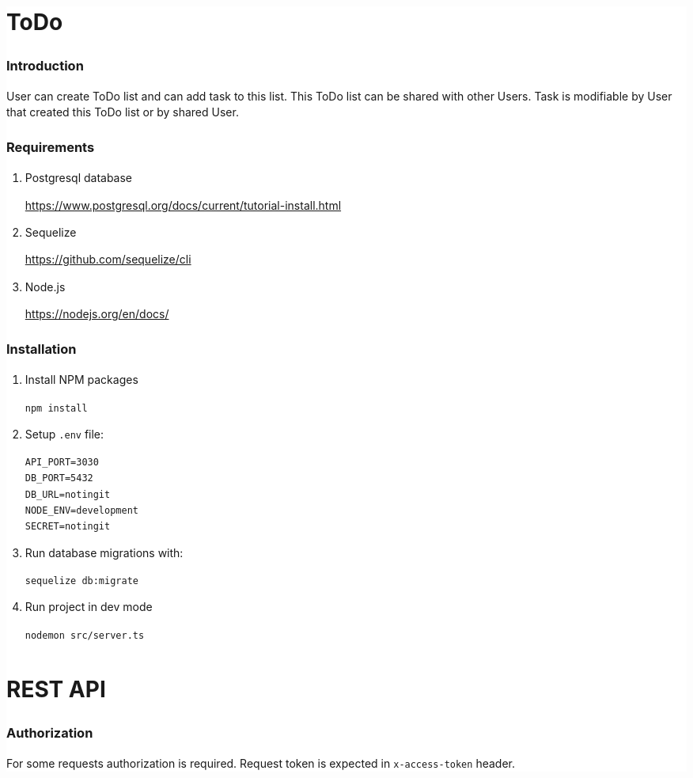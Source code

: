 # ToDo

### Introduction
User can create ToDo list and can add task to this list. This ToDo list can be shared with other Users.
Task is modifiable by User that created this ToDo list or by shared User.  

### Requirements 
1. Postgresql database

   https://www.postgresql.org/docs/current/tutorial-install.html


2. Sequelize

   https://github.com/sequelize/cli


3. Node.js

   https://nodejs.org/en/docs/


### Installation

1. Install NPM packages
   ```sh
   npm install
   ```

2. Setup `.env` file:
   ```env
   API_PORT=3030
   DB_PORT=5432
   DB_URL=notingit
   NODE_ENV=development
   SECRET=notingit
   ```
   
3. Run database migrations with:

   ```env
   sequelize db:migrate
   ```


5. Run project in dev mode
    ```sh
    nodemon src/server.ts
    ```

# REST API

### Authorization
For some requests authorization is required.
Request token is expected in `x-access-token` header.
